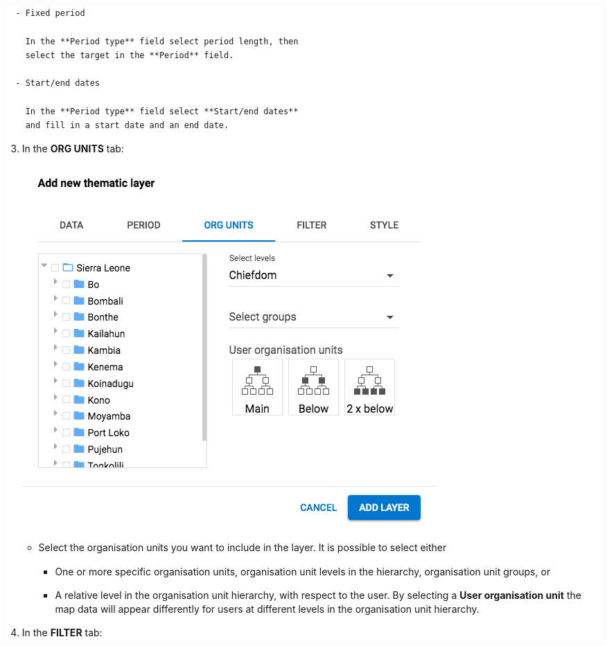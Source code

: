       - Fixed period

        In the **Period type** field select period length, then
        select the target in the **Period** field.

      - Start/end dates

        In the **Period type** field select **Start/end dates**
        and fill in a start date and an end date.

3.  In the **ORG UNITS** tab:

    ![](resources/images/maps/maps_thematic_layer_dialog_ORG_UNITS.png)

    - Select the organisation units you want to include in the layer.
      It is possible to select either

      - One or more specific organisation units, organisation unit levels in
        the hierarchy, organisation unit groups, or

      - A relative level in the organisation unit hierarchy, with
        respect to the user. By selecting a **User organisation
        unit** the map data will appear differently for users at
        different levels in the organisation unit hierarchy.

4.  In the **FILTER** tab:
